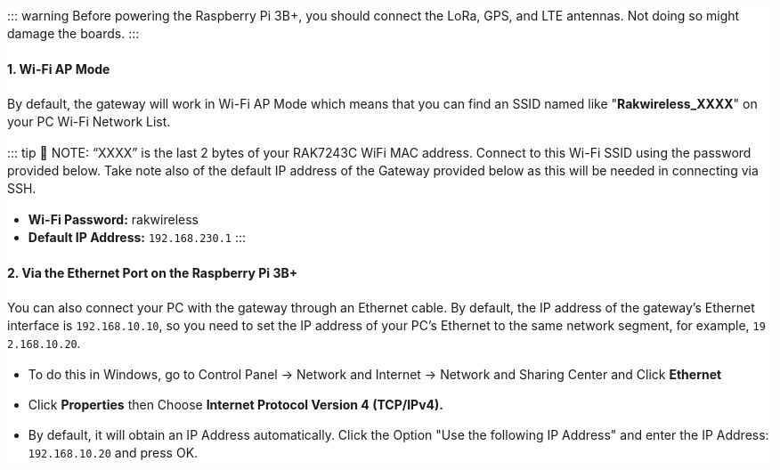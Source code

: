 ::: warning
Before powering the Raspberry Pi 3B+, you should connect the LoRa, GPS, and LTE antennas. Not doing so might damage the boards.
:::

#### 1. Wi-Fi AP Mode

By default, the gateway will work in Wi-Fi AP Mode which means that you can find an SSID named like "**Rakwireless_XXXX**" on your PC Wi-Fi Network List.

<rk-img
  src="/assets/images/wisgate/rak7243c/quickstart/2.product-configuration/2.accessing-gateway/1.lz4jkwc4hc5bulz0tial.png"
  width="80%"
  caption="RAKWireless Access Point"
/>

::: tip 📝 NOTE:
“XXXX” is the last 2 bytes of your RAK7243C WiFi MAC address. Connect to this Wi-Fi SSID using the password provided below. Take note also of the default IP address of the Gateway provided below as this will be needed in connecting via SSH.

- **Wi-Fi Password:** rakwireless
- **Default IP Address:** `192.168.230.1`
  :::

#### 2. Via the Ethernet Port on the Raspberry Pi 3B+

You can also connect your PC with the gateway through an Ethernet cable. By default, the IP address of the gateway’s Ethernet interface is `192.168.10.10`, so you need to set the IP address of your PC’s Ethernet to the same network segment, for example, `192.168.10.20`_._

- To do this in Windows, go to Control Panel -> Network and Internet -> Network and Sharing Center and Click **Ethernet**

<rk-img
  src="/assets/images/wisgate/rak7243c/quickstart/2.product-configuration/2.accessing-gateway/2.em5xb92hmbrbk6l0k8ta.png"
  width="100%"
  caption="Network and Sharing Center"
/>

- Click **Properties** then Choose **Internet Protocol Version 4 (TCP/IPv4).**

<rk-img
  src="/assets/images/wisgate/rak7243c/quickstart/2.product-configuration/2.accessing-gateway/3.q1fuiang2vcayglvgirm.png"
  width="80%"
  caption="Ethernet Properties"
/>

- By default, it will obtain an IP Address automatically. Click the Option "Use the following IP Address" and enter the IP Address: `192.168.10.20` and press OK.

<rk-img
  src="/assets/images/wisgate/rak7243c/quickstart/2.product-configuration/2.accessing-gateway/4.qdbxt5z0vcc0xuv6kjie.png"
  width="80%"
  caption="TCP/IPv4 Properties"
/>
